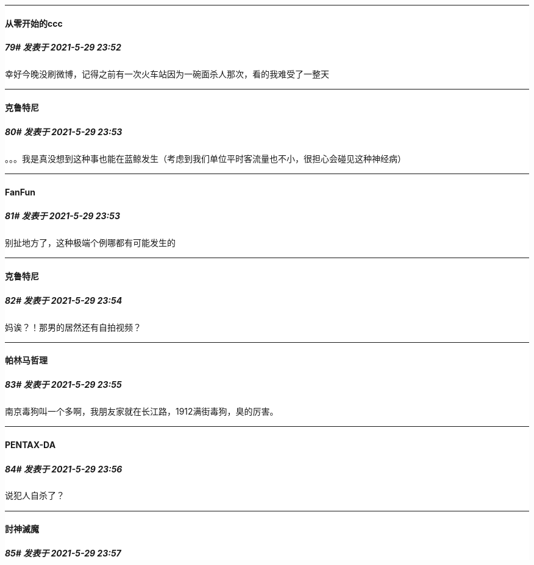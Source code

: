*****

####  从零开始的ccc  
##### 79#       发表于 2021-5-29 23:52


幸好今晚没刷微博，记得之前有一次火车站因为一碗面杀人那次，看的我难受了一整天


*****

####  克鲁特尼  
##### 80#       发表于 2021-5-29 23:53


。。。我是真没想到这种事也能在蓝鲸发生（考虑到我们单位平时客流量也不小，很担心会碰见这种神经病）


*****

####  FanFun  
##### 81#       发表于 2021-5-29 23:53


别扯地方了，这种极端个例哪都有可能发生的


*****

####  克鲁特尼  
##### 82#       发表于 2021-5-29 23:54


妈诶？！那男的居然还有自拍视频？


*****

####  帕林马哲理  
##### 83#       发表于 2021-5-29 23:55


南京毒狗叫一个多啊，我朋友家就在长江路，1912满街毒狗，臭的厉害。


*****

####  PENTAX-DA  
##### 84#       发表于 2021-5-29 23:56


说犯人自杀了？


*****

####  討神滅魔  
##### 85#       发表于 2021-5-29 23:57
